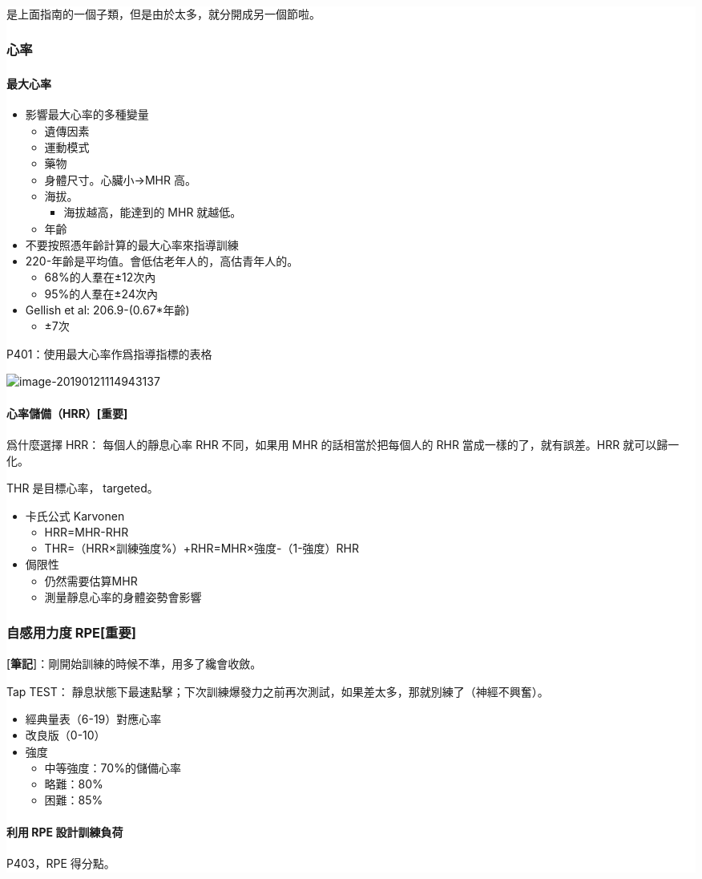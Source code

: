 是上面指南的一個子類，但是由於太多，就分開成另一個節啦。

### 心率

#### 最大心率

- 影響最大心率的多種變量
    - 遺傳因素
    - 運動模式
    - 藥物
    - 身體尺寸。心臟小->MHR 高。
    - 海拔。
        - 海拔越高，能達到的 MHR 就越低。
    - 年齡
- 不要按照憑年齡計算的最大心率來指導訓練
- 220-年齡是平均值。會低估老年人的，高估青年人的。
    - 68%的人羣在±12次內
    - 95%的人羣在±24次內
- Gellish et al: 206.9-(0.67*年齡)
    - ±7次

P401：使用最大心率作爲指導指標的表格

![image-20190121114943137](assets/image-20190121114943137.png)

#### 心率儲備（HRR）[重要]

爲什麼選擇 HRR： 每個人的靜息心率 RHR 不同，如果用 MHR 的話相當於把每個人的 RHR 當成一樣的了，就有誤差。HRR 就可以歸一化。

THR 是目標心率， targeted。

- 卡氏公式 Karvonen
    - HRR=MHR-RHR
    - THR=（HRR×訓練強度%）+RHR=MHR×強度-（1-強度）RHR
- 侷限性
    - 仍然需要估算MHR
    - 測量靜息心率的身體姿勢會影響

### 自感用力度 RPE[重要]

[**筆記**]：剛開始訓練的時候不準，用多了纔會收斂。

Tap TEST： 靜息狀態下最速點擊；下次訓練爆發力之前再次測試，如果差太多，那就別練了（神經不興奮）。

- 經典量表（6-19）對應心率
- 改良版（0-10）
- 強度
    - 中等強度：70%的儲備心率
    - 略難：80%
    - 困難：85%



#### 利用 RPE 設計訓練負荷

P403，RPE 得分點。
